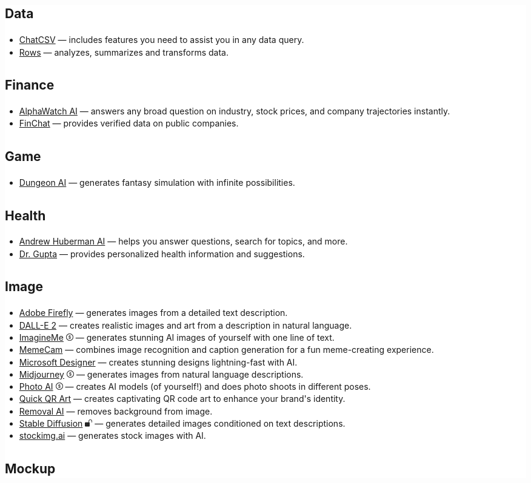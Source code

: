 
## Data

- [ChatCSV](https://www.chatcsv.co) — includes features you need to assist you in any data query.
- [Rows](https://www.rows.com/) — analyzes, summarizes and transforms data.

## Finance

- [AlphaWatch AI](https://www.alphawatch.ai) — answers any broad question on industry, stock prices, and company trajectories instantly.
- [FinChat](https://finchat.io) — provides verified data on public companies.

## Game

- [Dungeon AI](https://aidungeon.io) — generates fantasy simulation with infinite possibilities.

## Health

- [Andrew Huberman AI](https://dexa.ai/huberman) — helps you answer questions, search for topics, and more.
- [Dr. Gupta](https://www.drgupta.ai) — provides personalized health information and suggestions.

## Image

- [Adobe Firefly](https://firefly.adobe.com/generate/images) — generates images from a detailed text description.
- [DALL-E 2](https://labs.openai.com) — creates realistic images and art from a description in natural language.
- [ImagineMe](https://imagineme.ai) ![paid.png](/Assets/paid.png) — generates stunning AI images of yourself with one line of text.
- [MemeCam](https://www.memecam.io) — combines image recognition and caption generation for a fun meme-creating experience.
- [Microsoft Designer](https://designer.microsoft.com) — creates stunning designs lightning-fast with AI.
- [Midjourney](https://www.midjourney.com/home/) ![paid.png](/Assets/paid.png) — generates images from natural language descriptions.
- [Photo AI](https://photoai.com) ![paid.png](/Assets/paid.png) — creates AI models (of yourself!) and does photo shoots in different poses.
- [Quick QR Art](https://quickqr.art) — creates captivating QR code art to enhance your brand's identity.
- [Removal AI](https://removal.ai) — removes background from image.
- [Stable Diffusion](https://github.com/Stability-AI/stablediffusion) ![open.png](/Assets/open.png) — generates detailed images conditioned on text descriptions.
- [stockimg.ai](https://stockimg.ai) — generates stock images with AI.

## Mockup
